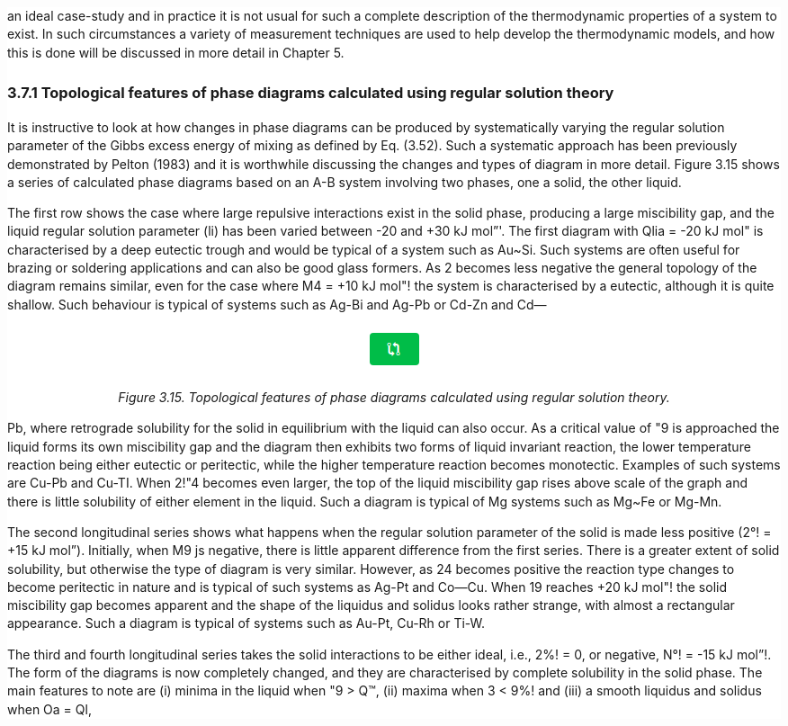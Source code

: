 an ideal case-study and in practice it is not usual for such a complete description of the thermodynamic properties of a system to exist. In such circumstances a variety of measurement techniques are used to help develop the thermodynamic models, and how this is done will be discussed in more detail in Chapter 5.

### 3.7.1 Topological features of phase diagrams calculated using regular solution theory

It is instructive to look at how changes in phase diagrams can be produced by systematically varying the regular solution parameter of the Gibbs excess energy of mixing as defined by Eq. (3.52). Such a systematic approach has been previously demonstrated by Pelton (1983) and it is worthwhile discussing the changes and types of diagram in more detail. Figure 3.15 shows a series of calculated phase diagrams based on an A-B system involving two phases, one a solid, the other liquid.

The first row shows the case where large repulsive interactions exist in the solid phase, producing a large miscibility gap, and the liquid regular solution parameter (li) has been varied between -20 and +30 kJ mol”'. The first diagram with Qlia = -20 kJ mol" is characterised by a deep eutectic trough and would be typical of a system such as Au~Si. Such systems are often useful for brazing or soldering applications and can also be good glass formers. As 2 becomes less negative the general topology of the diagram remains similar, even for the case where M4 = +10 kJ mol"! the system is characterised by a eutectic, although it is quite shallow. Such behaviour is typical of systems such as Ag-Bi and Ag-Pb or Cd-Zn and Cd—

<div style="text-align:center">
<p><img src="figures/placeholder.png" alt></p>
<p><em>Figure 3.15. Topological features of phase diagrams calculated using regular solution theory.</em></p>
</div>

Pb, where retrograde solubility for the solid in equilibrium with the liquid can also occur. As a critical value of "9 is approached the liquid forms its own miscibility gap and the diagram then exhibits two forms of liquid invariant reaction, the lower temperature reaction being either eutectic or peritectic, while the higher temperature reaction becomes monotectic. Examples of such systems are Cu-Pb and Cu-TI. When 2!"4 becomes even larger, the top of the liquid miscibility gap rises above scale of the graph and there is little solubility of either element in the liquid. Such a diagram is typical of Mg systems such as Mg~Fe or Mg-Mn.

The second longitudinal series shows what happens when the regular solution parameter of the solid is made less positive (2°! = +15 kJ mol”). Initially, when M9 js negative, there is little apparent difference from the first series. There is a greater extent of solid solubility, but otherwise the type of diagram is very similar. However, as 24 becomes positive the reaction type changes to become peritectic in nature and is typical of such systems as Ag-Pt and Co—Cu. When 19 reaches +20 kJ mol"! the solid miscibility gap becomes apparent and the shape of the liquidus and solidus looks rather strange, with almost a rectangular appearance. Such a diagram is typical of systems such as Au-Pt, Cu-Rh or Ti-W.

The third and fourth longitudinal series takes the solid interactions to be either ideal, i.e., 2%! = 0, or negative, N°! = -15 kJ mol”!. The form of the diagrams is now completely changed, and they are characterised by complete solubility in the solid phase. The main features to note are (i) minima in the liquid when "9 > Q™, (ii) maxima when 3 < 9%! and (iii) a smooth liquidus and solidus when Oa = Ql,
